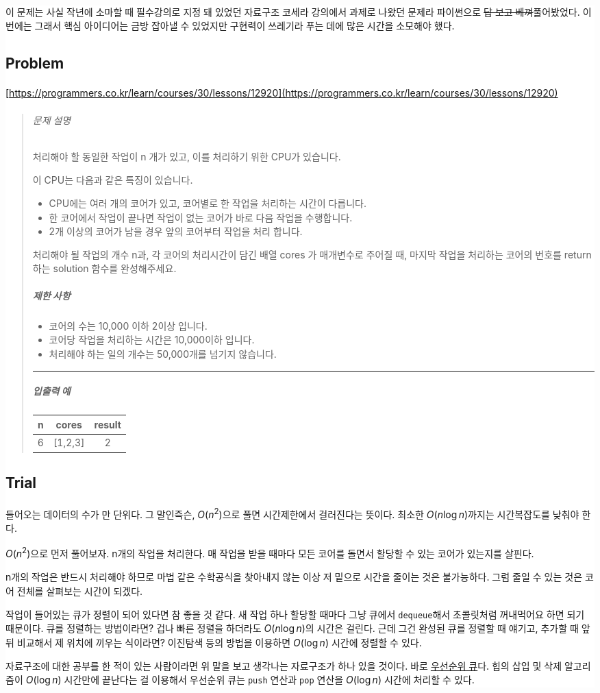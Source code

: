 이 문제는 사실 작년에 소마할 때 필수강의로 지정 돼 있었던 자료구조 코세라 강의에서 과제로 나왔던 문제라 파이썬으로 ~~답 보고 베껴~~풀어봤었다. 이번에는 그래서 핵심 아이디어는 금방 잡아낼 수 있었지만 구현력이 쓰레기라 푸는 데에 많은 시간을 소모해야 했다.



## Problem

[https://programmers.co.kr/learn/courses/30/lessons/12920](https://programmers.co.kr/learn/courses/30/lessons/12920)

> ###### 문제 설명
>
> 처리해야 할 동일한 작업이 n 개가 있고, 이를 처리하기 위한 CPU가 있습니다.
>
> 이 CPU는 다음과 같은 특징이 있습니다.
>
> - CPU에는 여러 개의 코어가 있고, 코어별로 한 작업을 처리하는 시간이 다릅니다.
> - 한 코어에서 작업이 끝나면 작업이 없는 코어가 바로 다음 작업을 수행합니다.
> - 2개 이상의 코어가 남을 경우 앞의 코어부터 작업을 처리 합니다.
>
> 처리해야 될 작업의 개수 n과, 각 코어의 처리시간이 담긴 배열 cores 가 매개변수로 주어질 때, 마지막 작업을 처리하는 코어의 번호를 return 하는 solution 함수를 완성해주세요.
>
> ##### 제한 사항
>
> - 코어의 수는 10,000 이하 2이상 입니다.
> - 코어당 작업을 처리하는 시간은 10,000이하 입니다.
> - 처리해야 하는 일의 개수는 50,000개를 넘기지 않습니다.
>
> ------
>
> ##### 입출력 예
>
> |  n   |  cores  | result |
> | :--: | :-----: | :----: |
> |  6   | [1,2,3] |   2    |



## Trial

들어오는 데이터의 수가 만 단위다. 그 말인즉슨, $O(n^2)$으로 풀면 시간제한에서 걸러진다는 뜻이다. 최소한 $O(n\log n)$까지는 시간복잡도를 낮춰야 한다.

$O(n^2)$으로 먼저 풀어보자. n개의 작업을 처리한다. 매 작업을 받을 때마다 모든 코어를 돌면서 할당할 수 있는 코어가 있는지를 살핀다.

n개의 작업은 반드시 처리해야 하므로 마법 같은 수학공식을 찾아내지 않는 이상 저 밑으로 시간을 줄이는 것은 불가능하다. 그럼 줄일 수 있는 것은 코어 전체를 살펴보는 시간이 되겠다. 

작업이 들어있는 큐가 정렬이 되어 있다면 참 좋을 것 같다. 새 작업 하나 할당할 때마다 그냥 큐에서 `dequeue`해서 초콜릿처럼 꺼내먹어요 하면 되기 때문이다. 큐를 정렬하는 방법이라면? 겁나 빠른 정렬을 하더라도 $O(n\log n)$의 시간은 걸린다. 근데 그건 완성된 큐를 정렬할 때 얘기고, 추가할 때 앞뒤 비교해서 제 위치에 끼우는 식이라면? 이진탐색 등의 방법을 이용하면 $O(\log n)$ 시간에 정렬할 수 있다.

자료구조에 대한 공부를 한 적이 있는 사람이라면 위 말을 보고 생각나는 자료구조가 하나 있을 것이다. 바로 [우선순위 큐](https://enhanced.kr/postviewer/1297)다. 힙의 삽입 및 삭제 알고리즘이 $O(\log n)$ 시간만에 끝난다는 걸 이용해서 우선순위 큐는 `push` 연산과 `pop` 연산을 $O(\log n)$ 시간에 처리할 수 있다.

